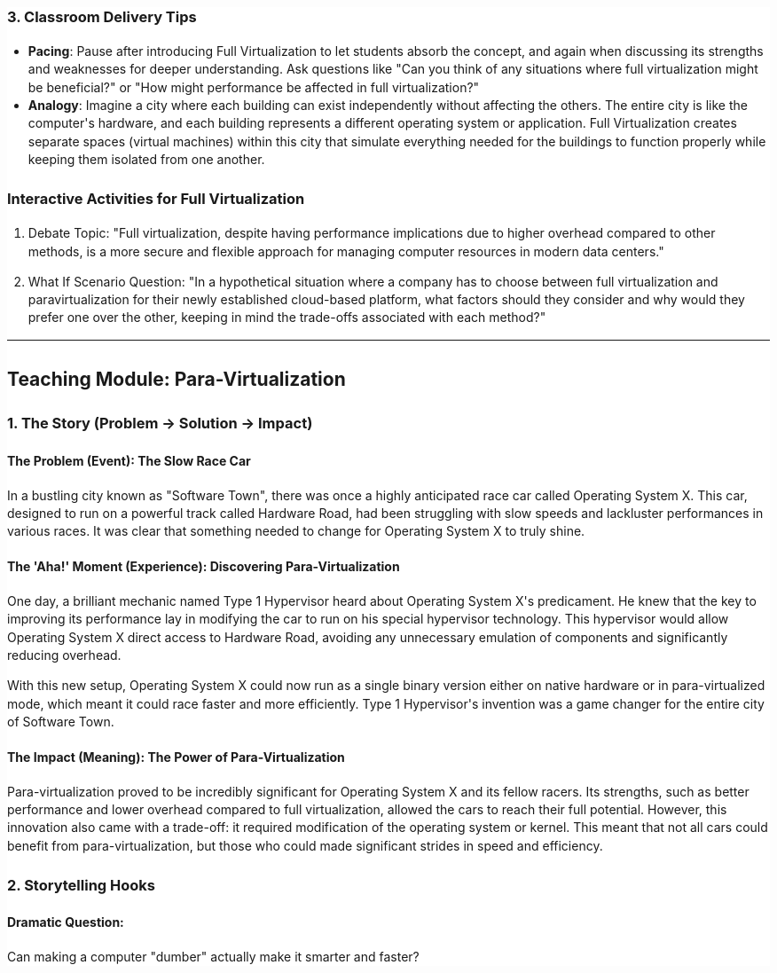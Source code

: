 ### 3. Classroom Delivery Tips
- **Pacing**: Pause after introducing Full Virtualization to let students absorb the concept, and again when discussing its strengths and weaknesses for deeper understanding. Ask questions like "Can you think of any situations where full virtualization might be beneficial?" or "How might performance be affected in full virtualization?"
- **Analogy**: Imagine a city where each building can exist independently without affecting the others. The entire city is like the computer's hardware, and each building represents a different operating system or application. Full Virtualization creates separate spaces (virtual machines) within this city that simulate everything needed for the buildings to function properly while keeping them isolated from one another.

### Interactive Activities for Full Virtualization
 1. Debate Topic: "Full virtualization, despite having performance implications due to higher overhead compared to other methods, is a more secure and flexible approach for managing computer resources in modern data centers."

2. What If Scenario Question: "In a hypothetical situation where a company has to choose between full virtualization and paravirtualization for their newly established cloud-based platform, what factors should they consider and why would they prefer one over the other, keeping in mind the trade-offs associated with each method?"


---

## Teaching Module: Para-Virtualization
 ### 1. The Story (Problem -> Solution -> Impact)
#### The Problem (Event): The Slow Race Car
In a bustling city known as "Software Town", there was once a highly anticipated race car called Operating System X. This car, designed to run on a powerful track called Hardware Road, had been struggling with slow speeds and lackluster performances in various races. It was clear that something needed to change for Operating System X to truly shine.

#### The 'Aha!' Moment (Experience): Discovering Para-Virtualization
One day, a brilliant mechanic named Type 1 Hypervisor heard about Operating System X's predicament. He knew that the key to improving its performance lay in modifying the car to run on his special hypervisor technology. This hypervisor would allow Operating System X direct access to Hardware Road, avoiding any unnecessary emulation of components and significantly reducing overhead.

With this new setup, Operating System X could now run as a single binary version either on native hardware or in para-virtualized mode, which meant it could race faster and more efficiently. Type 1 Hypervisor's invention was a game changer for the entire city of Software Town.

#### The Impact (Meaning): The Power of Para-Virtualization
Para-virtualization proved to be incredibly significant for Operating System X and its fellow racers. Its strengths, such as better performance and lower overhead compared to full virtualization, allowed the cars to reach their full potential. However, this innovation also came with a trade-off: it required modification of the operating system or kernel. This meant that not all cars could benefit from para-virtualization, but those who could made significant strides in speed and efficiency.

### 2. Storytelling Hooks
#### Dramatic Question:
Can making a computer "dumber" actually make it smarter and faster?
